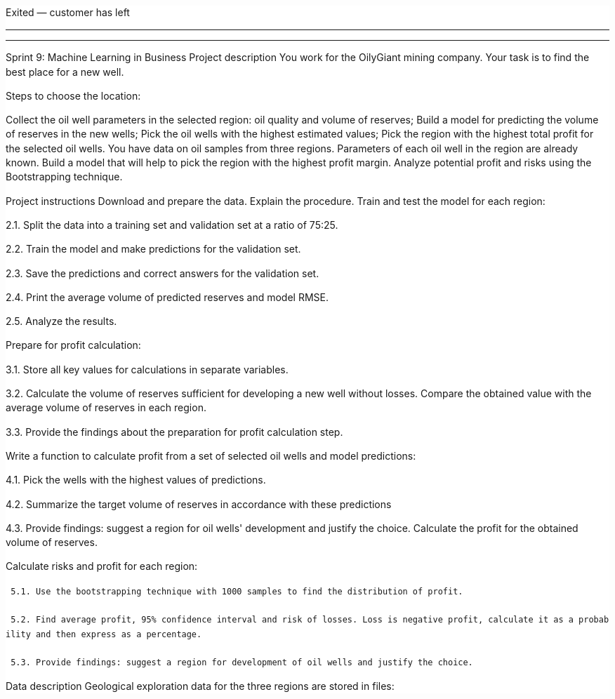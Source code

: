 Exited — сustomer has left

------------------------------------------------------------------
------------------------------------------------------------------

Sprint 9: Machine Learning in Business
Project description
You work for the OilyGiant mining company. Your task is to find the best place for a new well.

Steps to choose the location:

Collect the oil well parameters in the selected region: oil quality and volume of reserves;
Build a model for predicting the volume of reserves in the new wells;
Pick the oil wells with the highest estimated values;
Pick the region with the highest total profit for the selected oil wells.
You have data on oil samples from three regions. Parameters of each oil well in the region are already known. Build a model that will help to pick the region with the highest profit margin. Analyze potential profit and risks using the Bootstrapping technique.

Project instructions
Download and prepare the data. Explain the procedure.
Train and test the model for each region:

 2.1. Split the data into a training set and validation set at a ratio of 75:25.

 2.2. Train the model and make predictions for the validation set.

 2.3. Save the predictions and correct answers for the validation set.

 2.4. Print the average volume of predicted reserves and model RMSE.

 2.5. Analyze the results.

Prepare for profit calculation:

 3.1. Store all key values for calculations in separate variables.

 3.2. Calculate the volume of reserves sufficient for developing a new well without losses. Compare the obtained value with the average volume of reserves in each region.

 3.3. Provide the findings about the preparation for profit calculation step.

Write a function to calculate profit from a set of selected oil wells and model predictions:

 4.1. Pick the wells with the highest values of predictions. 

 4.2. Summarize the target volume of reserves in accordance with these predictions

 4.3. Provide findings: suggest a region for oil wells' development and justify the choice. Calculate the profit for the obtained volume of reserves.

Calculate risks and profit for each region:

     5.1. Use the bootstrapping technique with 1000 samples to find the distribution of profit.

     5.2. Find average profit, 95% confidence interval and risk of losses. Loss is negative profit, calculate it as a probability and then express as a percentage.

     5.3. Provide findings: suggest a region for development of oil wells and justify the choice.

Data description
Geological exploration data for the three regions are stored in files:

